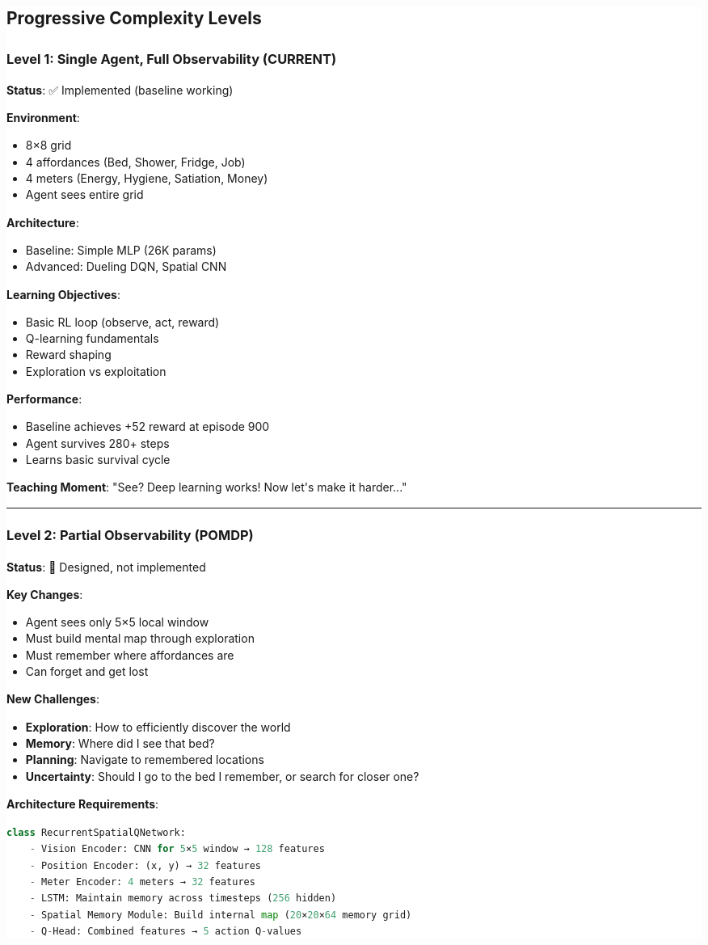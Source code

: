 
## Progressive Complexity Levels

### Level 1: Single Agent, Full Observability (CURRENT)
**Status**: ✅ Implemented (baseline working)

**Environment**:
- 8×8 grid
- 4 affordances (Bed, Shower, Fridge, Job)
- 4 meters (Energy, Hygiene, Satiation, Money)
- Agent sees entire grid

**Architecture**:
- Baseline: Simple MLP (26K params)
- Advanced: Dueling DQN, Spatial CNN

**Learning Objectives**:
- Basic RL loop (observe, act, reward)
- Q-learning fundamentals
- Reward shaping
- Exploration vs exploitation

**Performance**:
- Baseline achieves +52 reward at episode 900
- Agent survives 280+ steps
- Learns basic survival cycle

**Teaching Moment**: "See? Deep learning works! Now let's make it harder..."

---

### Level 2: Partial Observability (POMDP)
**Status**: 🔨 Designed, not implemented

**Key Changes**:
- Agent sees only 5×5 local window
- Must build mental map through exploration
- Must remember where affordances are
- Can forget and get lost

**New Challenges**:
- **Exploration**: How to efficiently discover the world
- **Memory**: Where did I see that bed?
- **Planning**: Navigate to remembered locations
- **Uncertainty**: Should I go to the bed I remember, or search for closer one?

**Architecture Requirements**:
```python
class RecurrentSpatialQNetwork:
    - Vision Encoder: CNN for 5×5 window → 128 features
    - Position Encoder: (x, y) → 32 features
    - Meter Encoder: 4 meters → 32 features
    - LSTM: Maintain memory across timesteps (256 hidden)
    - Spatial Memory Module: Build internal map (20×20×64 memory grid)
    - Q-Head: Combined features → 5 action Q-values
```
